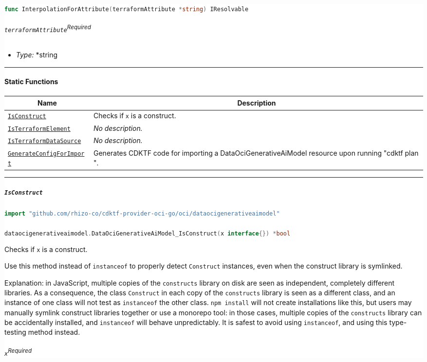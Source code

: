 ```go
func InterpolationForAttribute(terraformAttribute *string) IResolvable
```

###### `terraformAttribute`<sup>Required</sup> <a name="terraformAttribute" id="rhizo-co-terraform-provider-oci.dataOciGenerativeAiModel.DataOciGenerativeAiModel.interpolationForAttribute.parameter.terraformAttribute"></a>

- *Type:* *string

---

#### Static Functions <a name="Static Functions" id="Static Functions"></a>

| **Name** | **Description** |
| --- | --- |
| <code><a href="#rhizo-co-terraform-provider-oci.dataOciGenerativeAiModel.DataOciGenerativeAiModel.isConstruct">IsConstruct</a></code> | Checks if `x` is a construct. |
| <code><a href="#rhizo-co-terraform-provider-oci.dataOciGenerativeAiModel.DataOciGenerativeAiModel.isTerraformElement">IsTerraformElement</a></code> | *No description.* |
| <code><a href="#rhizo-co-terraform-provider-oci.dataOciGenerativeAiModel.DataOciGenerativeAiModel.isTerraformDataSource">IsTerraformDataSource</a></code> | *No description.* |
| <code><a href="#rhizo-co-terraform-provider-oci.dataOciGenerativeAiModel.DataOciGenerativeAiModel.generateConfigForImport">GenerateConfigForImport</a></code> | Generates CDKTF code for importing a DataOciGenerativeAiModel resource upon running "cdktf plan <stack-name>". |

---

##### `IsConstruct` <a name="IsConstruct" id="rhizo-co-terraform-provider-oci.dataOciGenerativeAiModel.DataOciGenerativeAiModel.isConstruct"></a>

```go
import "github.com/rhizo-co/cdktf-provider-oci-go/oci/dataocigenerativeaimodel"

dataocigenerativeaimodel.DataOciGenerativeAiModel_IsConstruct(x interface{}) *bool
```

Checks if `x` is a construct.

Use this method instead of `instanceof` to properly detect `Construct`
instances, even when the construct library is symlinked.

Explanation: in JavaScript, multiple copies of the `constructs` library on
disk are seen as independent, completely different libraries. As a
consequence, the class `Construct` in each copy of the `constructs` library
is seen as a different class, and an instance of one class will not test as
`instanceof` the other class. `npm install` will not create installations
like this, but users may manually symlink construct libraries together or
use a monorepo tool: in those cases, multiple copies of the `constructs`
library can be accidentally installed, and `instanceof` will behave
unpredictably. It is safest to avoid using `instanceof`, and using
this type-testing method instead.

###### `x`<sup>Required</sup> <a name="x" id="rhizo-co-terraform-provider-oci.dataOciGenerativeAiModel.DataOciGenerativeAiModel.isConstruct.parameter.x"></a>
